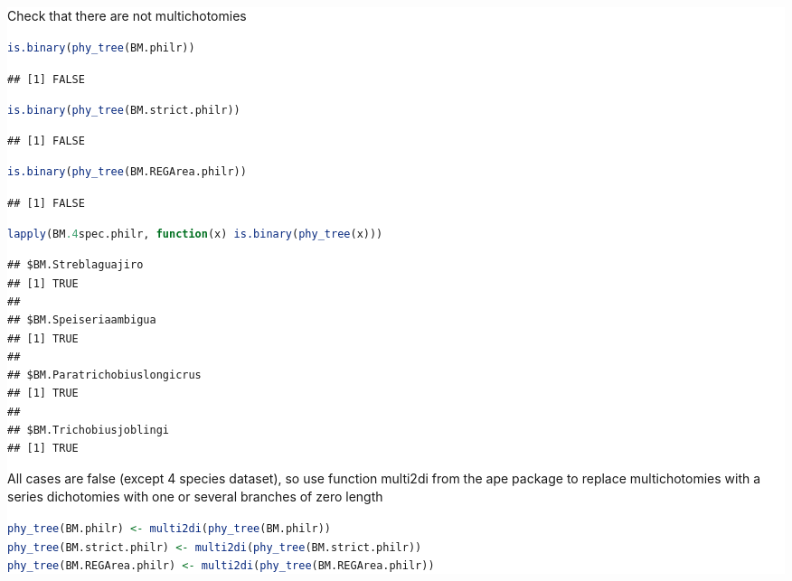 Check that there are not multichotomies

``` r
is.binary(phy_tree(BM.philr))
```

    ## [1] FALSE

``` r
is.binary(phy_tree(BM.strict.philr))
```

    ## [1] FALSE

``` r
is.binary(phy_tree(BM.REGArea.philr))
```

    ## [1] FALSE

``` r
lapply(BM.4spec.philr, function(x) is.binary(phy_tree(x)))
```

    ## $BM.Streblaguajiro
    ## [1] TRUE
    ## 
    ## $BM.Speiseriaambigua
    ## [1] TRUE
    ## 
    ## $BM.Paratrichobiuslongicrus
    ## [1] TRUE
    ## 
    ## $BM.Trichobiusjoblingi
    ## [1] TRUE

All cases are false (except 4 species dataset), so use function multi2di
from the ape package to replace multichotomies with a series dichotomies
with one or several branches of zero length

``` r
phy_tree(BM.philr) <- multi2di(phy_tree(BM.philr))
phy_tree(BM.strict.philr) <- multi2di(phy_tree(BM.strict.philr))
phy_tree(BM.REGArea.philr) <- multi2di(phy_tree(BM.REGArea.philr))
```
